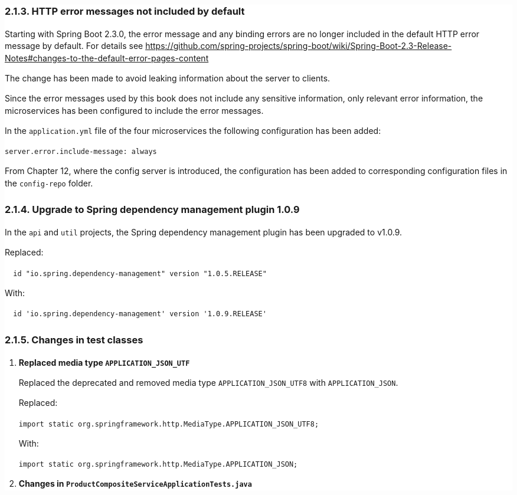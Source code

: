 ### 2.1.3. HTTP error messages not included by default

Starting with Spring Boot 2.3.0, the error message and any binding errors are no longer included in the default HTTP error message by default.
For details see https://github.com/spring-projects/spring-boot/wiki/Spring-Boot-2.3-Release-Notes#changes-to-the-default-error-pages-content

The change has been made to avoid leaking information about the server to clients. 

Since the error messages used by this book does not include any sensitive information, only relevant error information, the microservices has been configured to include the error messages.

     
In the `application.yml` file of the four microservices the following configuration has been added:
   
```
server.error.include-message: always
```

From Chapter 12, where the config server is introduced, the configuration has been added to corresponding configuration files in the `config-repo` folder.

### 2.1.4. Upgrade to Spring dependency management plugin 1.0.9

In the `api` and `util` projects, the Spring dependency management plugin has been upgraded to v1.0.9.

Replaced:

```
  id "io.spring.dependency-management" version "1.0.5.RELEASE"
```

With:

```
  id 'io.spring.dependency-management' version '1.0.9.RELEASE'
```  

### 2.1.5. Changes in test classes

1. **Replaced media type `APPLICATION_JSON_UTF`**

    Replaced the deprecated and removed media type `APPLICATION_JSON_UTF8` with `APPLICATION_JSON`.

    Replaced:

    ```
    import static org.springframework.http.MediaType.APPLICATION_JSON_UTF8;
    ```

    With:

    ```
    import static org.springframework.http.MediaType.APPLICATION_JSON;
    ```

1. **Changes in `ProductCompositeServiceApplicationTests.java`**
